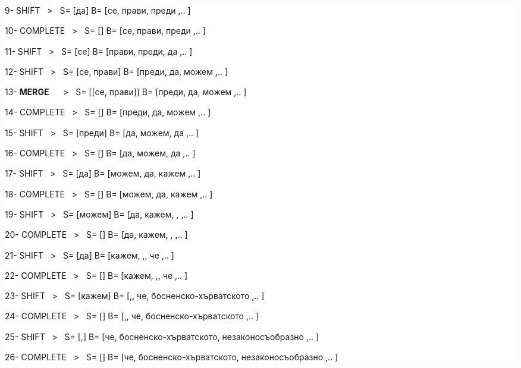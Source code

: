 

9- SHIFT&nbsp;&nbsp;&nbsp;>&nbsp;&nbsp;&nbsp;S= [да]   B= [се, прави, преди ,.. ]



10- COMPLETE&nbsp;&nbsp;&nbsp;>&nbsp;&nbsp;&nbsp;S= []   B= [се, прави, преди ,.. ]



11- SHIFT&nbsp;&nbsp;&nbsp;>&nbsp;&nbsp;&nbsp;S= [се]   B= [прави, преди, да ,.. ]



12- SHIFT&nbsp;&nbsp;&nbsp;>&nbsp;&nbsp;&nbsp;S= [се, прави]   B= [преди, да, можем ,.. ]



13- **MERGE**&nbsp;&nbsp;&nbsp;&nbsp;&nbsp;&nbsp;>&nbsp;&nbsp;&nbsp;S= [[се, прави]]   B= [преди, да, можем ,.. ]



14- COMPLETE&nbsp;&nbsp;&nbsp;>&nbsp;&nbsp;&nbsp;S= []   B= [преди, да, можем ,.. ]



15- SHIFT&nbsp;&nbsp;&nbsp;>&nbsp;&nbsp;&nbsp;S= [преди]   B= [да, можем, да ,.. ]



16- COMPLETE&nbsp;&nbsp;&nbsp;>&nbsp;&nbsp;&nbsp;S= []   B= [да, можем, да ,.. ]



17- SHIFT&nbsp;&nbsp;&nbsp;>&nbsp;&nbsp;&nbsp;S= [да]   B= [можем, да, кажем ,.. ]



18- COMPLETE&nbsp;&nbsp;&nbsp;>&nbsp;&nbsp;&nbsp;S= []   B= [можем, да, кажем ,.. ]



19- SHIFT&nbsp;&nbsp;&nbsp;>&nbsp;&nbsp;&nbsp;S= [можем]   B= [да, кажем, , ,.. ]



20- COMPLETE&nbsp;&nbsp;&nbsp;>&nbsp;&nbsp;&nbsp;S= []   B= [да, кажем, , ,.. ]



21- SHIFT&nbsp;&nbsp;&nbsp;>&nbsp;&nbsp;&nbsp;S= [да]   B= [кажем, ,, че ,.. ]



22- COMPLETE&nbsp;&nbsp;&nbsp;>&nbsp;&nbsp;&nbsp;S= []   B= [кажем, ,, че ,.. ]



23- SHIFT&nbsp;&nbsp;&nbsp;>&nbsp;&nbsp;&nbsp;S= [кажем]   B= [,, че, босненско-хърватското ,.. ]



24- COMPLETE&nbsp;&nbsp;&nbsp;>&nbsp;&nbsp;&nbsp;S= []   B= [,, че, босненско-хърватското ,.. ]



25- SHIFT&nbsp;&nbsp;&nbsp;>&nbsp;&nbsp;&nbsp;S= [,]   B= [че, босненско-хърватското, незаконосъобразно ,.. ]



26- COMPLETE&nbsp;&nbsp;&nbsp;>&nbsp;&nbsp;&nbsp;S= []   B= [че, босненско-хърватското, незаконосъобразно ,.. ]
